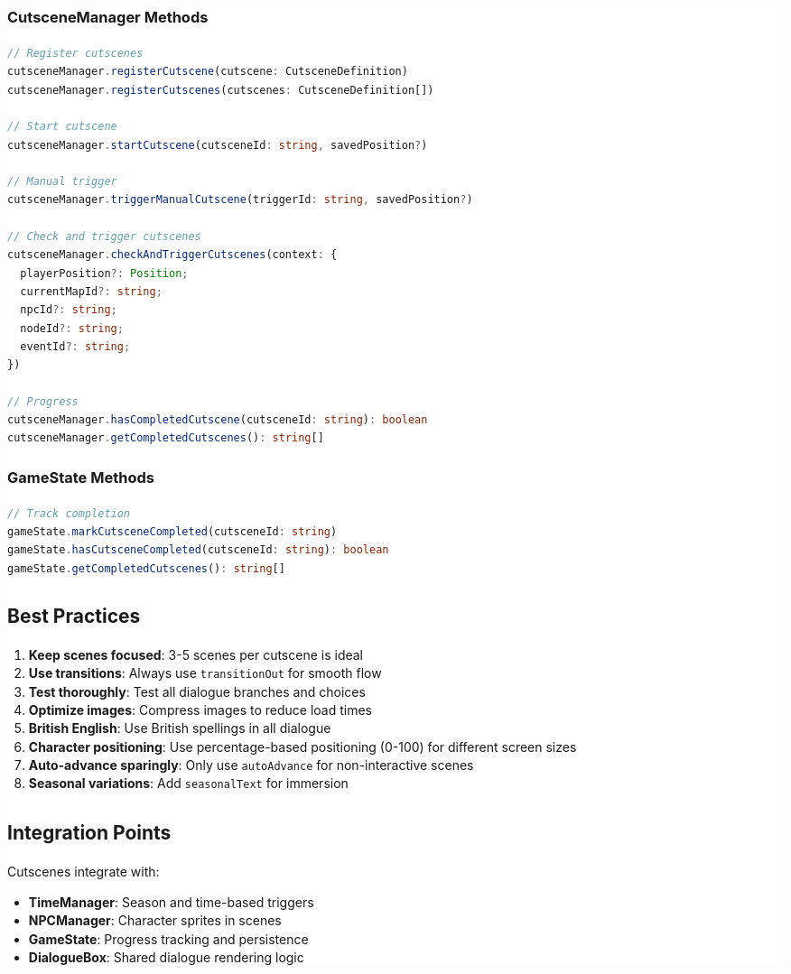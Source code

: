 ### CutsceneManager Methods

```typescript
// Register cutscenes
cutsceneManager.registerCutscene(cutscene: CutsceneDefinition)
cutsceneManager.registerCutscenes(cutscenes: CutsceneDefinition[])

// Start cutscene
cutsceneManager.startCutscene(cutsceneId: string, savedPosition?)

// Manual trigger
cutsceneManager.triggerManualCutscene(triggerId: string, savedPosition?)

// Check and trigger cutscenes
cutsceneManager.checkAndTriggerCutscenes(context: {
  playerPosition?: Position;
  currentMapId?: string;
  npcId?: string;
  nodeId?: string;
  eventId?: string;
})

// Progress
cutsceneManager.hasCompletedCutscene(cutsceneId: string): boolean
cutsceneManager.getCompletedCutscenes(): string[]
```

### GameState Methods

```typescript
// Track completion
gameState.markCutsceneCompleted(cutsceneId: string)
gameState.hasCutsceneCompleted(cutsceneId: string): boolean
gameState.getCompletedCutscenes(): string[]
```

## Best Practices

1. **Keep scenes focused**: 3-5 scenes per cutscene is ideal
2. **Use transitions**: Always use `transitionOut` for smooth flow
3. **Test thoroughly**: Test all dialogue branches and choices
4. **Optimize images**: Compress images to reduce load times
5. **British English**: Use British spellings in all dialogue
6. **Character positioning**: Use percentage-based positioning (0-100) for different screen sizes
7. **Auto-advance sparingly**: Only use `autoAdvance` for non-interactive scenes
8. **Seasonal variations**: Add `seasonalText` for immersion

## Integration Points

Cutscenes integrate with:
- **TimeManager**: Season and time-based triggers
- **NPCManager**: Character sprites in scenes
- **GameState**: Progress tracking and persistence
- **DialogueBox**: Shared dialogue rendering logic
